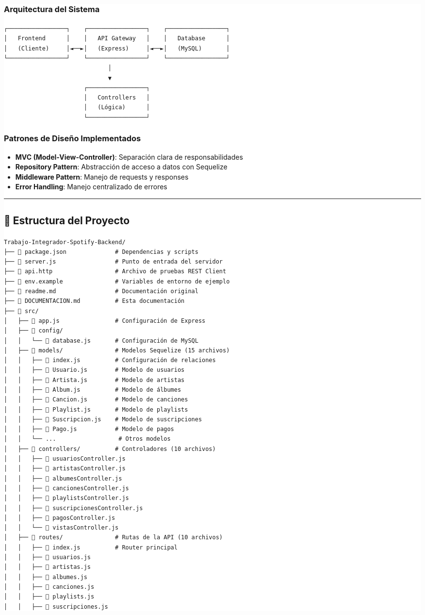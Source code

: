 ### Arquitectura del Sistema
```
┌─────────────────┐    ┌─────────────────┐    ┌─────────────────┐
│   Frontend      │    │   API Gateway   │    │   Database      │
│   (Cliente)     │◄──►│   (Express)     │◄──►│   (MySQL)       │
└─────────────────┘    └─────────────────┘    └─────────────────┘
                              │
                              ▼
                       ┌─────────────────┐
                       │   Controllers   │
                       │   (Lógica)      │
                       └─────────────────┘
```

### Patrones de Diseño Implementados
- **MVC (Model-View-Controller)**: Separación clara de responsabilidades
- **Repository Pattern**: Abstracción de acceso a datos con Sequelize
- **Middleware Pattern**: Manejo de requests y responses
- **Error Handling**: Manejo centralizado de errores

---

## 📁 Estructura del Proyecto

```
Trabajo-Integrador-Spotify-Backend/
├── 📄 package.json              # Dependencias y scripts
├── 📄 server.js                 # Punto de entrada del servidor
├── 📄 api.http                  # Archivo de pruebas REST Client
├── 📄 env.example               # Variables de entorno de ejemplo
├── 📄 readme.md                 # Documentación original
├── 📄 DOCUMENTACION.md          # Esta documentación
├── 📁 src/
│   ├── 📄 app.js                # Configuración de Express
│   ├── 📁 config/
│   │   └── 📄 database.js       # Configuración de MySQL
│   ├── 📁 models/               # Modelos Sequelize (15 archivos)
│   │   ├── 📄 index.js          # Configuración de relaciones
│   │   ├── 📄 Usuario.js        # Modelo de usuarios
│   │   ├── 📄 Artista.js        # Modelo de artistas
│   │   ├── 📄 Album.js          # Modelo de álbumes
│   │   ├── 📄 Cancion.js        # Modelo de canciones
│   │   ├── 📄 Playlist.js       # Modelo de playlists
│   │   ├── 📄 Suscripcion.js    # Modelo de suscripciones
│   │   ├── 📄 Pago.js           # Modelo de pagos
│   │   └── ...                  # Otros modelos
│   ├── 📁 controllers/          # Controladores (10 archivos)
│   │   ├── 📄 usuariosController.js
│   │   ├── 📄 artistasController.js
│   │   ├── 📄 albumesController.js
│   │   ├── 📄 cancionesController.js
│   │   ├── 📄 playlistsController.js
│   │   ├── 📄 suscripcionesController.js
│   │   ├── 📄 pagosController.js
│   │   └── 📄 vistasController.js
│   ├── 📁 routes/               # Rutas de la API (10 archivos)
│   │   ├── 📄 index.js          # Router principal
│   │   ├── 📄 usuarios.js
│   │   ├── 📄 artistas.js
│   │   ├── 📄 albumes.js
│   │   ├── 📄 canciones.js
│   │   ├── 📄 playlists.js
│   │   ├── 📄 suscripciones.js
```